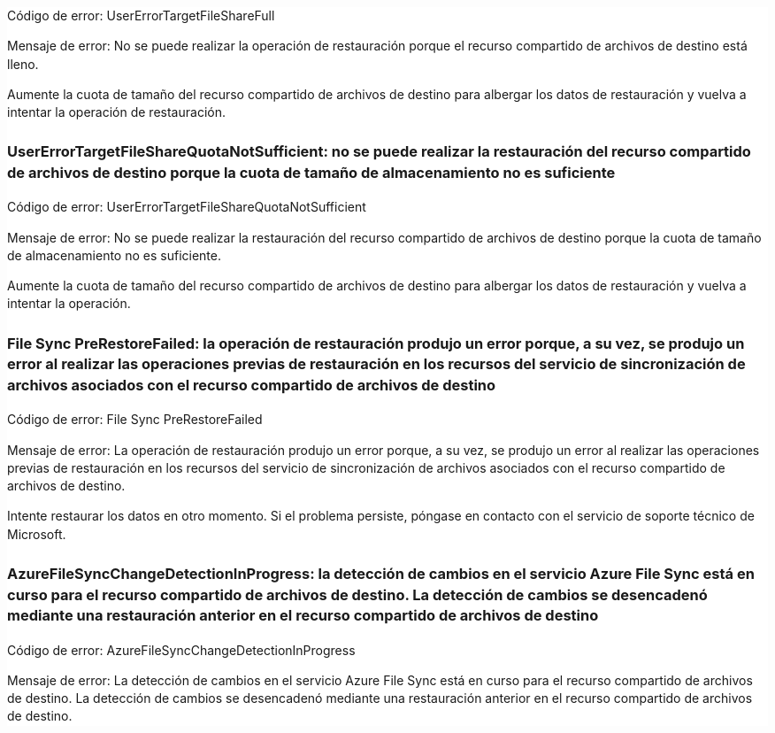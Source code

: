 Código de error: UserErrorTargetFileShareFull

Mensaje de error: No se puede realizar la operación de restauración porque el recurso compartido de archivos de destino está lleno.

Aumente la cuota de tamaño del recurso compartido de archivos de destino para albergar los datos de restauración y vuelva a intentar la operación de restauración.

### <a name="usererrortargetfilesharequotanotsufficient--target-file-share-does-not-have-sufficient-storage-size-quota-for-restore"></a>UserErrorTargetFileShareQuotaNotSufficient: no se puede realizar la restauración del recurso compartido de archivos de destino porque la cuota de tamaño de almacenamiento no es suficiente

Código de error: UserErrorTargetFileShareQuotaNotSufficient

Mensaje de error: No se puede realizar la restauración del recurso compartido de archivos de destino porque la cuota de tamaño de almacenamiento no es suficiente.

Aumente la cuota de tamaño del recurso compartido de archivos de destino para albergar los datos de restauración y vuelva a intentar la operación.

### <a name="file-sync-prerestorefailed--restore-operation-failed-as-an-error-occurred-while-performing-pre-restore-operations-on-file-sync-service-resources-associated-with-the-target-file-share"></a>File Sync PreRestoreFailed: la operación de restauración produjo un error porque, a su vez, se produjo un error al realizar las operaciones previas de restauración en los recursos del servicio de sincronización de archivos asociados con el recurso compartido de archivos de destino

Código de error: File Sync PreRestoreFailed

Mensaje de error: La operación de restauración produjo un error porque, a su vez, se produjo un error al realizar las operaciones previas de restauración en los recursos del servicio de sincronización de archivos asociados con el recurso compartido de archivos de destino.

Intente restaurar los datos en otro momento. Si el problema persiste, póngase en contacto con el servicio de soporte técnico de Microsoft.

### <a name="azurefilesyncchangedetectioninprogress--azure-file-sync-service-change-detection-is-in-progress-for-the-target-file-share-the-change-detection-was-triggered-by-a-previous-restore-to-the-target-file-share"></a>AzureFileSyncChangeDetectionInProgress: la detección de cambios en el servicio Azure File Sync está en curso para el recurso compartido de archivos de destino. La detección de cambios se desencadenó mediante una restauración anterior en el recurso compartido de archivos de destino

Código de error: AzureFileSyncChangeDetectionInProgress

Mensaje de error: La detección de cambios en el servicio Azure File Sync está en curso para el recurso compartido de archivos de destino. La detección de cambios se desencadenó mediante una restauración anterior en el recurso compartido de archivos de destino.
